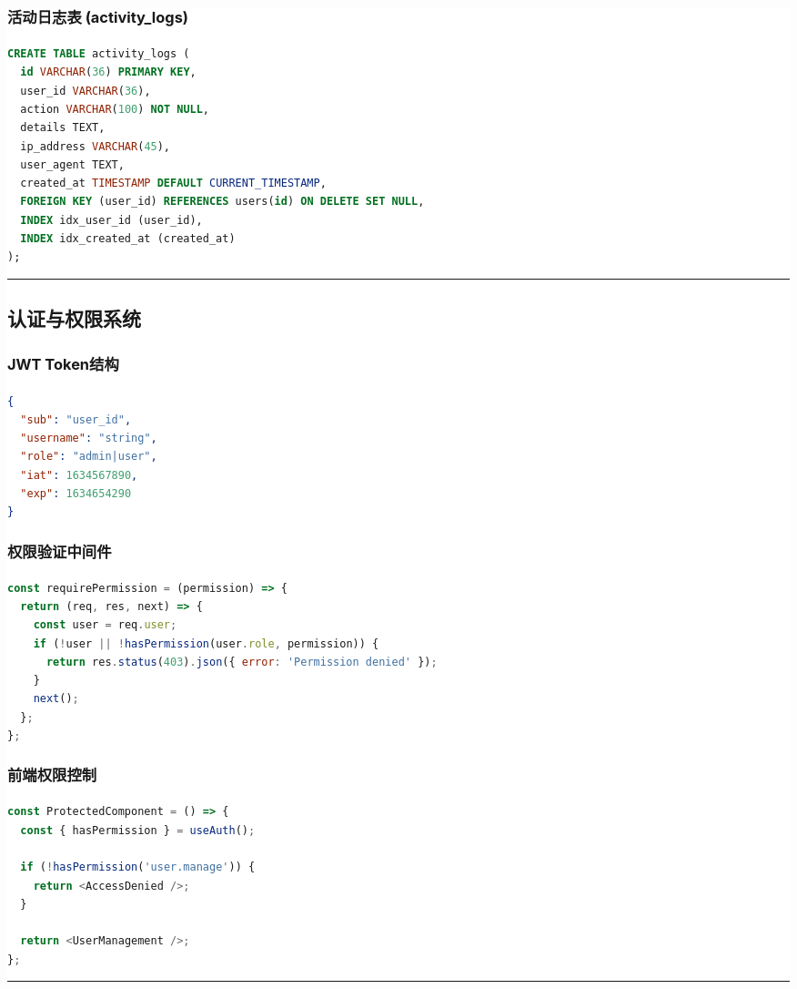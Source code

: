 ### 活动日志表 (activity_logs)
```sql
CREATE TABLE activity_logs (
  id VARCHAR(36) PRIMARY KEY,
  user_id VARCHAR(36),
  action VARCHAR(100) NOT NULL,
  details TEXT,
  ip_address VARCHAR(45),
  user_agent TEXT,
  created_at TIMESTAMP DEFAULT CURRENT_TIMESTAMP,
  FOREIGN KEY (user_id) REFERENCES users(id) ON DELETE SET NULL,
  INDEX idx_user_id (user_id),
  INDEX idx_created_at (created_at)
);
```

---

## 认证与权限系统

### JWT Token结构
```json
{
  "sub": "user_id",
  "username": "string",
  "role": "admin|user",
  "iat": 1634567890,
  "exp": 1634654290
}
```

### 权限验证中间件
```javascript
const requirePermission = (permission) => {
  return (req, res, next) => {
    const user = req.user;
    if (!user || !hasPermission(user.role, permission)) {
      return res.status(403).json({ error: 'Permission denied' });
    }
    next();
  };
};
```

### 前端权限控制
```typescript
const ProtectedComponent = () => {
  const { hasPermission } = useAuth();
  
  if (!hasPermission('user.manage')) {
    return <AccessDenied />;
  }
  
  return <UserManagement />;
};
```

---